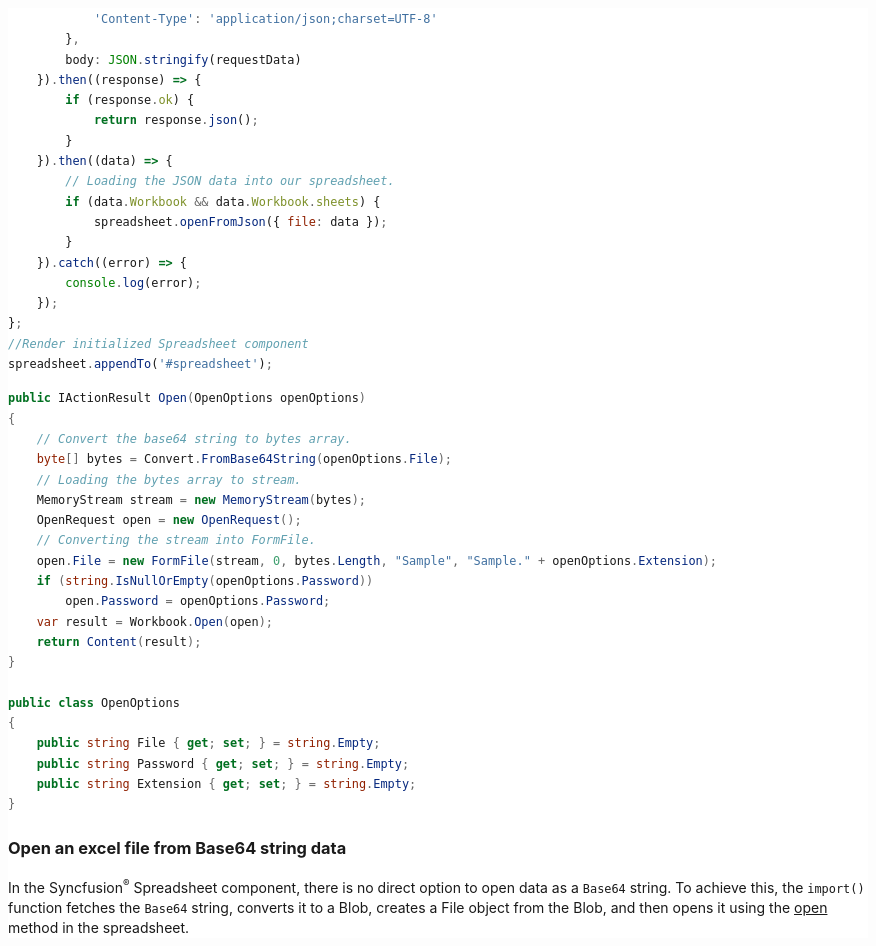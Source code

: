 ```js
            'Content-Type': 'application/json;charset=UTF-8'
        },
        body: JSON.stringify(requestData)
    }).then((response) => {
        if (response.ok) {
            return response.json();
        }
    }).then((data) => {
        // Loading the JSON data into our spreadsheet.
        if (data.Workbook && data.Workbook.sheets) {
            spreadsheet.openFromJson({ file: data });
        }
    }).catch((error) => {
        console.log(error);
    });
};
//Render initialized Spreadsheet component
spreadsheet.appendTo('#spreadsheet');
```

```csharp
public IActionResult Open(OpenOptions openOptions)
{
    // Convert the base64 string to bytes array.
    byte[] bytes = Convert.FromBase64String(openOptions.File);
    // Loading the bytes array to stream.
    MemoryStream stream = new MemoryStream(bytes);
    OpenRequest open = new OpenRequest();
    // Converting the stream into FormFile.
    open.File = new FormFile(stream, 0, bytes.Length, "Sample", "Sample." + openOptions.Extension);
    if (string.IsNullOrEmpty(openOptions.Password))
        open.Password = openOptions.Password;
    var result = Workbook.Open(open);
    return Content(result);
}

public class OpenOptions
{
    public string File { get; set; } = string.Empty;
    public string Password { get; set; } = string.Empty;
    public string Extension { get; set; } = string.Empty;
}
```

### Open an excel file from Base64 string data

In the Syncfusion<sup style="font-size:70%">&reg;</sup> Spreadsheet component, there is no direct option to open data as a `Base64` string. To achieve this, the `import()` function fetches the `Base64` string, converts it to a Blob, creates a File object from the Blob, and then opens it using the [open](https://ej2.syncfusion.com/javascript/documentation/api/spreadsheet/#open) method in the spreadsheet.
